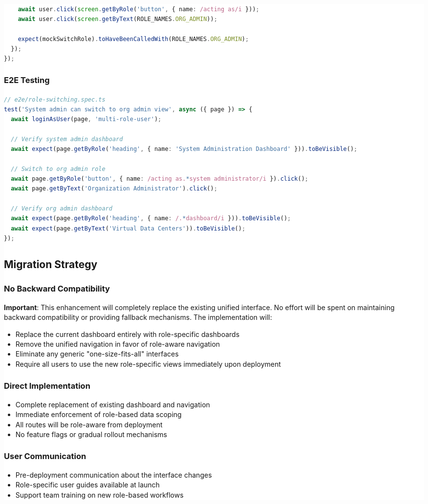 ```typescript
    await user.click(screen.getByRole('button', { name: /acting as/i }));
    await user.click(screen.getByText(ROLE_NAMES.ORG_ADMIN));
    
    expect(mockSwitchRole).toHaveBeenCalledWith(ROLE_NAMES.ORG_ADMIN);
  });
});
```

### E2E Testing
```typescript
// e2e/role-switching.spec.ts
test('System admin can switch to org admin view', async ({ page }) => {
  await loginAsUser(page, 'multi-role-user');
  
  // Verify system admin dashboard
  await expect(page.getByRole('heading', { name: 'System Administration Dashboard' })).toBeVisible();
  
  // Switch to org admin role
  await page.getByRole('button', { name: /acting as.*system administrator/i }).click();
  await page.getByText('Organization Administrator').click();
  
  // Verify org admin dashboard
  await expect(page.getByRole('heading', { name: /.*dashboard/i })).toBeVisible();
  await expect(page.getByText('Virtual Data Centers')).toBeVisible();
});
```

## Migration Strategy

### No Backward Compatibility
**Important**: This enhancement will completely replace the existing unified interface. No effort will be spent on maintaining backward compatibility or providing fallback mechanisms. The implementation will:

- Replace the current dashboard entirely with role-specific dashboards
- Remove the unified navigation in favor of role-aware navigation
- Eliminate any generic "one-size-fits-all" interfaces
- Require all users to use the new role-specific views immediately upon deployment

### Direct Implementation
- Complete replacement of existing dashboard and navigation
- Immediate enforcement of role-based data scoping
- All routes will be role-aware from deployment
- No feature flags or gradual rollout mechanisms

### User Communication
- Pre-deployment communication about the interface changes
- Role-specific user guides available at launch
- Support team training on new role-based workflows
